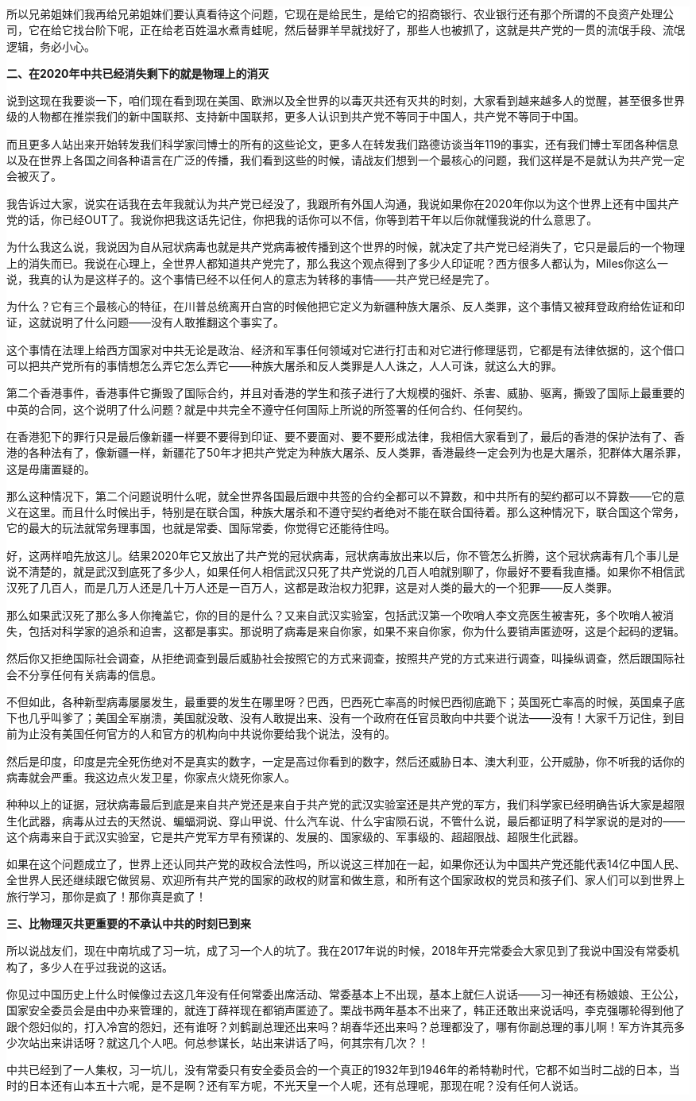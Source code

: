 所以兄弟姐妹们我再给兄弟姐妹们要认真看待这个问题，它现在是给民生，是给它的招商银行、农业银行还有那个所谓的不良资产处理公司，它在给它找台阶下呢，正在给老百姓温水煮青蛙呢，然后替罪羊早就找好了，那些人也被抓了，这就是共产党的一贯的流氓手段、流氓逻辑，务必小心。

**二、在2020年中共已经消失剩下的就是物理上的消灭**

说到这现在我要谈一下，咱们现在看到现在美国、欧洲以及全世界的以毒灭共还有灭共的时刻，大家看到越来越多人的觉醒，甚至很多世界级的人物都在推崇我们的新中国联邦、支持新中国联邦，更多人认识到共产党不等同于中国人，共产党不等同于中国。

而且更多人站出来开始转发我们科学家闫博士的所有的这些论文，更多人在转发我们路德访谈当年119的事实，还有我们博士军团各种信息以及在世界上各国之间各种语言在广泛的传播，我们看到这些的时候，请战友们想到一个最核心的问题，我们这样是不是就认为共产党一定会被灭了。

我告诉过大家，说实在话我在去年我就认为共产党已经没了，我跟所有外国人沟通，我说如果你在2020年你以为这个世界上还有中国共产党的话，你已经OUT了。我说你把我这话先记住，你把我的话你可以不信，你等到若干年以后你就懂我说的什么意思了。

为什么我这么说，我说因为自从冠状病毒也就是共产党病毒被传播到这个世界的时候，就决定了共产党已经消失了，它只是最后的一个物理上的消失而已。我说在心理上，全世界人都知道共产党完了，那么我这个观点得到了多少人印证呢？西方很多人都认为，Miles你这么一说，我真的认为是这样子的。这个事情已经不以任何人的意志为转移的事情——共产党已经是完了。

为什么？它有三个最核心的特征，在川普总统离开白宫的时候他把它定义为新疆种族大屠杀、反人类罪，这个事情又被拜登政府给佐证和印证，这就说明了什么问题——没有人敢推翻这个事实了。

这个事情在法理上给西方国家对中共无论是政治、经济和军事任何领域对它进行打击和对它进行修理惩罚，它都是有法律依据的，这个借口可以把共产党所有的事情想怎么弄它怎么弄它——种族大屠杀和反人类罪是人人诛之，人人可诛，就这么大的罪。

第二个香港事件，香港事件它撕毁了国际合约，并且对香港的学生和孩子进行了大规模的强奸、杀害、威胁、驱离，撕毁了国际上最重要的中英的合同，这个说明了什么问题？就是中共完全不遵守任何国际上所说的所签署的任何合约、任何契约。

在香港犯下的罪行只是最后像新疆一样要不要得到印证、要不要面对、要不要形成法律，我相信大家看到了，最后的香港的保护法有了、香港的各种法有了，像新疆一样，新疆花了50年才把共产党定为种族大屠杀、反人类罪，香港最终一定会列为也是大屠杀，犯群体大屠杀罪，这是毋庸置疑的。

那么这种情况下，第二个问题说明什么呢，就全世界各国最后跟中共签的合约全都可以不算数，和中共所有的契约都可以不算数——它的意义在这里。而且什么时候出手，特别是在联合国，种族大屠杀和不遵守契约者绝对不能在联合国待着。那么这种情况下，联合国这个常务，它的最大的玩法就常务理事国，也就是常委、国际常委，你觉得它还能待住吗。

好，这两样咱先放这儿。结果2020年它又放出了共产党的冠状病毒，冠状病毒放出来以后，你不管怎么折腾，这个冠状病毒有几个事儿是说不清楚的，就是武汉到底死了多少人，如果任何人相信武汉只死了共产党说的几百人咱就别聊了，你最好不要看我直播。如果你不相信武汉死了几百人，而是几万人还是几十万人还是一百万人，这都是政治权力犯罪，这是对人类的最大的一个犯罪——反人类罪。

那么如果武汉死了那么多人你掩盖它，你的目的是什么？又来自武汉实验室，包括武汉第一个吹哨人李文亮医生被害死，多个吹哨人被消失，包括对科学家的追杀和迫害，这都是事实。那说明了病毒是来自你家，如果不来自你家，你为什么要销声匿迹呀，这是个起码的逻辑。

然后你又拒绝国际社会调查，从拒绝调查到最后威胁社会按照它的方式来调查，按照共产党的方式来进行调查，叫操纵调查，然后跟国际社会不分享任何有关病毒的信息。

不但如此，各种新型病毒屡屡发生，最重要的发生在哪里呀？巴西，巴西死亡率高的时候巴西彻底跪下；英国死亡率高的时候，英国桌子底下也几乎叫爹了；美国全军崩溃，美国就没敢、没有人敢提出来、没有一个政府在任官员敢向中共要个说法——没有！大家千万记住，到目前为止没有美国任何官方的人和官方的机构向中共说你要给我个说法，没有的。

然后是印度，印度是完全死伤绝对不是真实的数字，一定是高过你看到的数字，然后还威胁日本、澳大利亚，公开威胁，你不听我的话你的病毒就会严重。我这边点火发卫星，你家点火烧死你家人。

种种以上的证据，冠状病毒最后到底是来自共产党还是来自于共产党的武汉实验室还是共产党的军方，我们科学家已经明确告诉大家是超限生化武器，病毒从过去的天然说、蝙蝠洞说、穿山甲说、什么汽车说、什么宇宙陨石说，不管什么说，最后都证明了科学家说的是对的——这个病毒来自于武汉实验室，它是共产党军方早有预谋的、发展的、国家级的、军事级的、超超限战、超限生化武器。

如果在这个问题成立了，世界上还认同共产党的政权合法性吗，所以说这三样加在一起，如果你还认为中国共产党还能代表14亿中国人民、全世界人民还继续跟它做贸易、欢迎所有共产党的国家的政权的财富和做生意，和所有这个国家政权的党员和孩子们、家人们可以到世界上旅行学习，那你是疯了！那你真是疯了！

**三、比物理灭共更重要的不承认中共的时刻已到来**

所以说战友们，现在中南坑成了习一坑，成了习一个人的坑了。我在2017年说的时候，2018年开完常委会大家见到了我说中国没有常委机构了，多少人在乎过我说的这话。

你见过中国历史上什么时候像过去这几年没有任何常委出席活动、常委基本上不出现，基本上就仨人说话——习一神还有杨娘娘、王公公，国家安全委员会是由中办来管理的，就连丁薛祥现在都销声匿迹了。栗战书两年基本不出来了，韩正还敢出来说话吗，李克强哪轮得到他了跟个怨妇似的，打入冷宫的怨妇，还有谁呀？刘鹤副总理还出来吗？胡春华还出来吗？总理都没了，哪有你副总理的事儿啊！军方许其亮多少次站出来讲话呀？就这几个人吧。何总参谋长，站出来讲话了吗，何其宗有几次？！

中共已经到了一人集权，习一坑儿，没有常委只有安全委员会的一个真正的1932年到1946年的希特勒时代，它都不如当时二战的日本，当时的日本还有山本五十六呢，是不是啊？还有军方呢，不光天皇一个人呢，还有总理呢，那现在呢？没有任何人说话。
